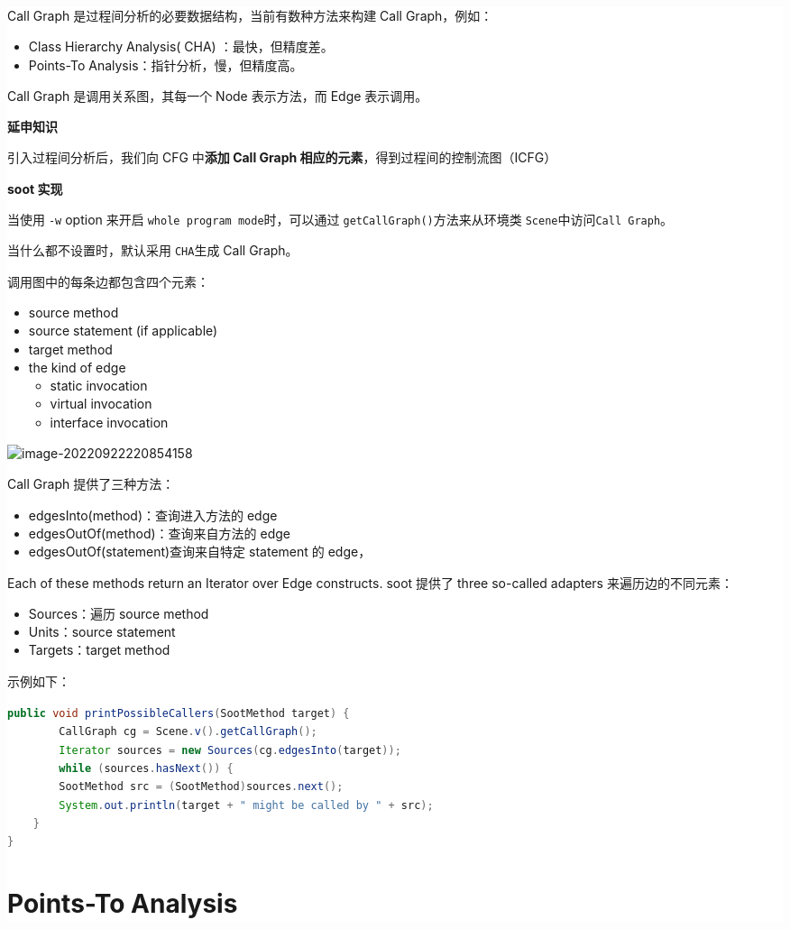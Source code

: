 Call Graph 是过程间分析的必要数据结构，当前有数种方法来构建 Call Graph，例如：

- Class Hierarchy Analysis( CHA) ：最快，但精度差。
- Points-To Analysis：指针分析，慢，但精度高。

Call Graph 是调用关系图，其每一个 Node 表示方法，而 Edge 表示调用。

**延申知识**

引入过程间分析后，我们向 CFG 中**添加 Call Graph 相应的元素**，得到过程间的控制流图（ICFG）

**soot 实现**

当使用 `-w` option 来开启 `whole program mode`时，可以通过 `getCallGraph()`方法来从环境类 `Scene`中访问`Call Graph`。

当什么都不设置时，默认采用 `CHA`生成 Call Graph。

调用图中的每条边都包含四个元素：

- source method
- source statement (if applicable)
- target method
- the kind of edge
  - static invocation
  - virtual invocation
  - interface invocation

![image-20220922220854158](https://happytsing-figure-bed.oss-cn-hangzhou.aliyuncs.com/soot/image-20220922220854158.png)

Call Graph 提供了三种方法：

- edgesInto(method)：查询进入方法的 edge
- edgesOutOf(method)：查询来自方法的 edge
- edgesOutOf(statement)查询来自特定 statement 的 edge，

Each of these methods return an Iterator over Edge constructs. soot 提供了 three so-called adapters 来遍历边的不同元素：

- Sources：遍历 source method
- Units：source statement
- Targets：target method

示例如下：

```java
public void printPossibleCallers(SootMethod target) {
    	CallGraph cg = Scene.v().getCallGraph();
        Iterator sources = new Sources(cg.edgesInto(target));
        while (sources.hasNext()) {
        SootMethod src = (SootMethod)sources.next();
        System.out.println(target + " might be called by " + src);
    }
}
```

# Points-To Analysis
